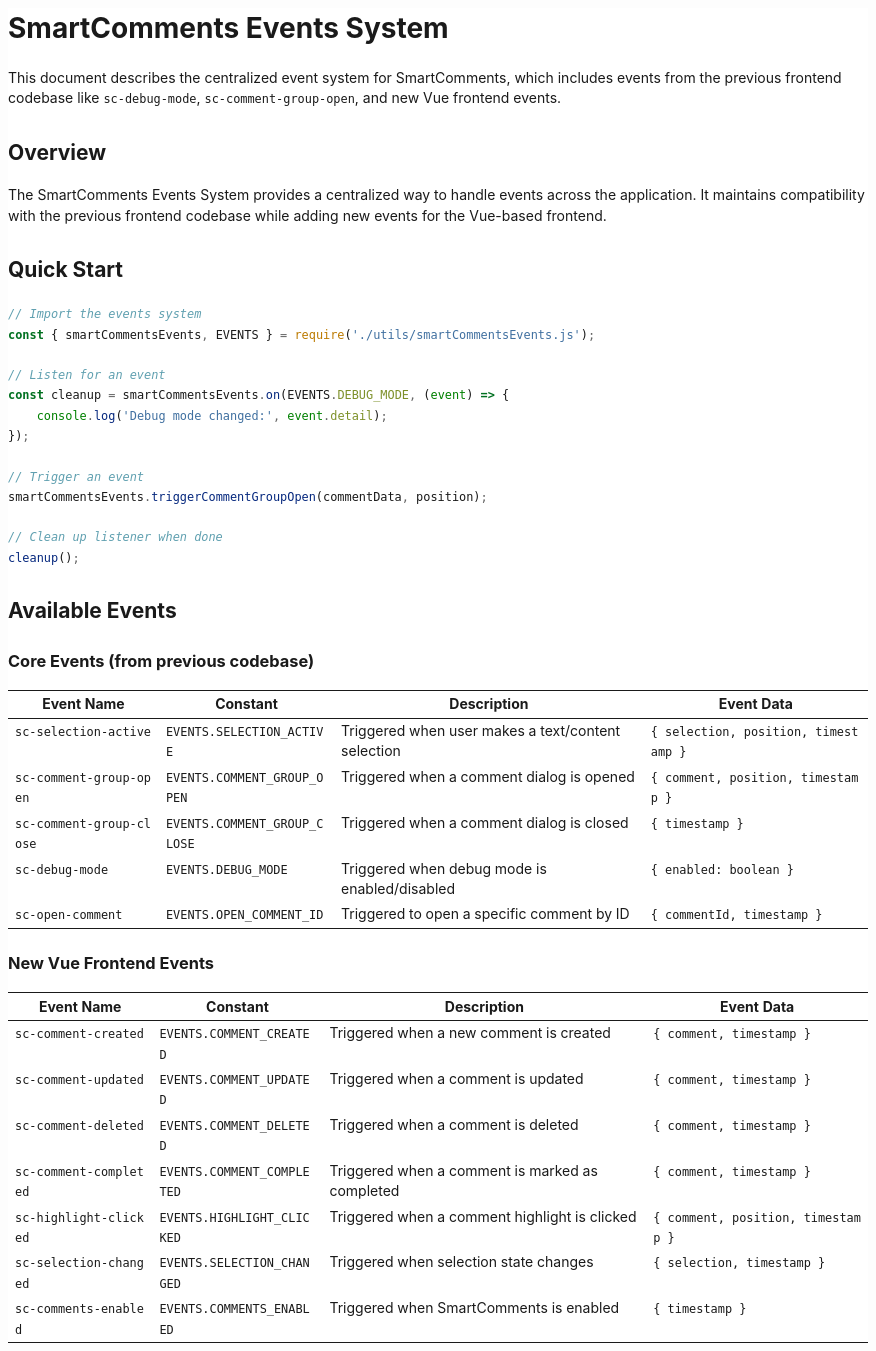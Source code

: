 # SmartComments Events System

This document describes the centralized event system for SmartComments, which includes events from the previous frontend codebase like `sc-debug-mode`, `sc-comment-group-open`, and new Vue frontend events.

## Overview

The SmartComments Events System provides a centralized way to handle events across the application. It maintains compatibility with the previous frontend codebase while adding new events for the Vue-based frontend.

## Quick Start

```javascript
// Import the events system
const { smartCommentsEvents, EVENTS } = require('./utils/smartCommentsEvents.js');

// Listen for an event
const cleanup = smartCommentsEvents.on(EVENTS.DEBUG_MODE, (event) => {
    console.log('Debug mode changed:', event.detail);
});

// Trigger an event
smartCommentsEvents.triggerCommentGroupOpen(commentData, position);

// Clean up listener when done
cleanup();
```

## Available Events

### Core Events (from previous codebase)

| Event Name | Constant | Description | Event Data |
|------------|----------|-------------|------------|
| `sc-selection-active` | `EVENTS.SELECTION_ACTIVE` | Triggered when user makes a text/content selection | `{ selection, position, timestamp }` |
| `sc-comment-group-open` | `EVENTS.COMMENT_GROUP_OPEN` | Triggered when a comment dialog is opened | `{ comment, position, timestamp }` |
| `sc-comment-group-close` | `EVENTS.COMMENT_GROUP_CLOSE` | Triggered when a comment dialog is closed | `{ timestamp }` |
| `sc-debug-mode` | `EVENTS.DEBUG_MODE` | Triggered when debug mode is enabled/disabled | `{ enabled: boolean }` |
| `sc-open-comment` | `EVENTS.OPEN_COMMENT_ID` | Triggered to open a specific comment by ID | `{ commentId, timestamp }` |

### New Vue Frontend Events

| Event Name | Constant | Description | Event Data |
|------------|----------|-------------|------------|
| `sc-comment-created` | `EVENTS.COMMENT_CREATED` | Triggered when a new comment is created | `{ comment, timestamp }` |
| `sc-comment-updated` | `EVENTS.COMMENT_UPDATED` | Triggered when a comment is updated | `{ comment, timestamp }` |
| `sc-comment-deleted` | `EVENTS.COMMENT_DELETED` | Triggered when a comment is deleted | `{ comment, timestamp }` |
| `sc-comment-completed` | `EVENTS.COMMENT_COMPLETED` | Triggered when a comment is marked as completed | `{ comment, timestamp }` |
| `sc-highlight-clicked` | `EVENTS.HIGHLIGHT_CLICKED` | Triggered when a comment highlight is clicked | `{ comment, position, timestamp }` |
| `sc-selection-changed` | `EVENTS.SELECTION_CHANGED` | Triggered when selection state changes | `{ selection, timestamp }` |
| `sc-comments-enabled` | `EVENTS.COMMENTS_ENABLED` | Triggered when SmartComments is enabled | `{ timestamp }` |